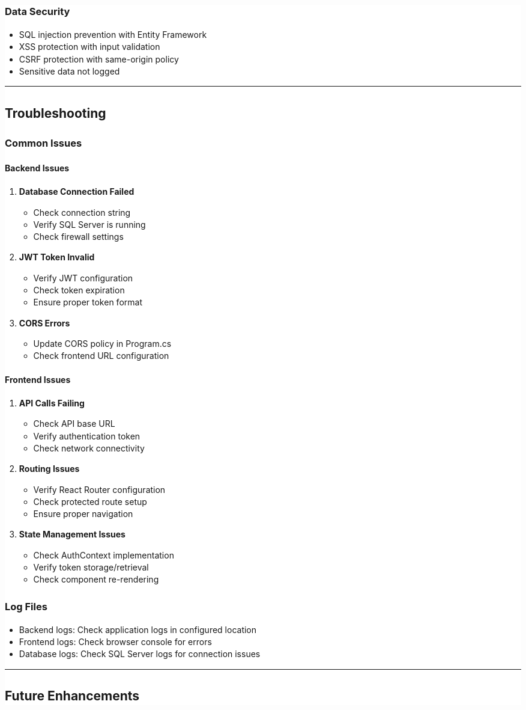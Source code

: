 ### Data Security
- SQL injection prevention with Entity Framework
- XSS protection with input validation
- CSRF protection with same-origin policy
- Sensitive data not logged

---

## Troubleshooting

### Common Issues

#### Backend Issues
1. **Database Connection Failed**
   - Check connection string
   - Verify SQL Server is running
   - Check firewall settings

2. **JWT Token Invalid**
   - Verify JWT configuration
   - Check token expiration
   - Ensure proper token format

3. **CORS Errors**
   - Update CORS policy in Program.cs
   - Check frontend URL configuration

#### Frontend Issues
1. **API Calls Failing**
   - Check API base URL
   - Verify authentication token
   - Check network connectivity

2. **Routing Issues**
   - Verify React Router configuration
   - Check protected route setup
   - Ensure proper navigation

3. **State Management Issues**
   - Check AuthContext implementation
   - Verify token storage/retrieval
   - Check component re-rendering

### Log Files
- Backend logs: Check application logs in configured location
- Frontend logs: Check browser console for errors
- Database logs: Check SQL Server logs for connection issues

---

## Future Enhancements
